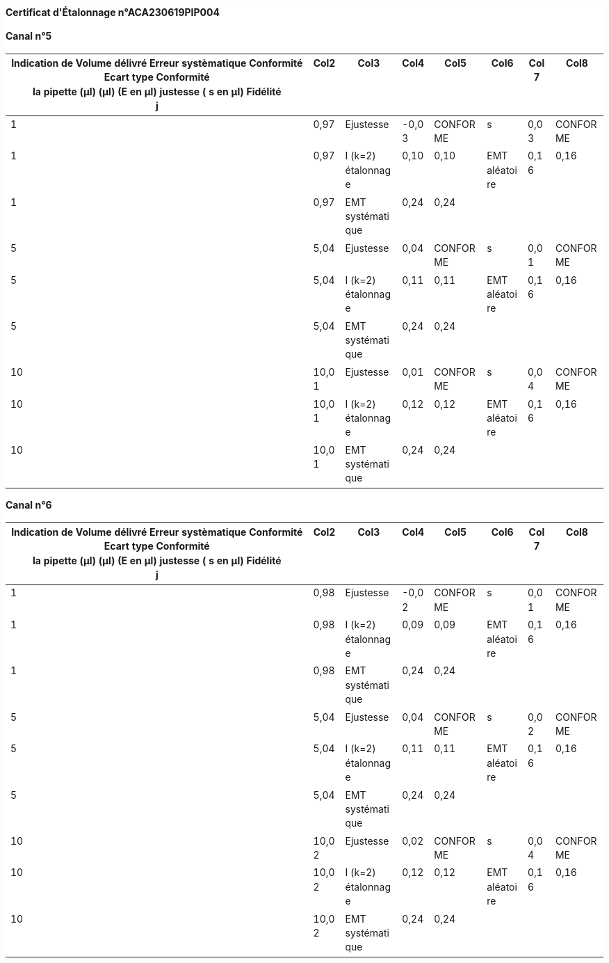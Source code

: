 **Certificat d'Étalonnage n°ACA230619PIP004**


**Canal n°5**


















|Indication de Volume délivré Erreur systèmatique Conformité Ecart type Conformité<br>la pipette (µl) (µl) (E en µl) justesse ( s en µl) Fidélité<br>j|Col2|Col3|Col4|Col5|Col6|Col7|Col8|
|---|---|---|---|---|---|---|---|
|1|0,97|Ejustesse|-0,03|CONFORME|s|0,03|CONFORME|
|1|0,97|I (k=2)<br>étalonnage|0,10|0,10|EMT<br>aléatoire|0,16|0,16|
|1|0,97|EMT<br>systématique|0,24|0,24||||
|5|5,04|Ejustesse|0,04|CONFORME|s|0,01|CONFORME|
|5|5,04|I (k=2)<br>étalonnage|0,11|0,11|EMT<br>aléatoire|0,16|0,16|
|5|5,04|EMT<br>systématique|0,24|0,24||||
|10|10,01|Ejustesse|0,01|CONFORME|s|0,04|CONFORME|
|10|10,01|I (k=2)<br>étalonnage|0,12|0,12|EMT<br>aléatoire|0,16|0,16|
|10|10,01|EMT<br>systématique|0,24|0,24||||


**Canal n°6**

















|Indication de Volume délivré Erreur systèmatique Conformité Ecart type Conformité<br>la pipette (µl) (µl) (E en µl) justesse ( s en µl) Fidélité<br>j|Col2|Col3|Col4|Col5|Col6|Col7|Col8|
|---|---|---|---|---|---|---|---|
|1|0,98|Ejustesse|-0,02|CONFORME|s|0,01|CONFORME|
|1|0,98|I (k=2)<br>étalonnage|0,09|0,09|EMT<br>aléatoire|0,16|0,16|
|1|0,98|EMT<br>systématique|0,24|0,24||||
|5|5,04|Ejustesse|0,04|CONFORME|s|0,02|CONFORME|
|5|5,04|I (k=2)<br>étalonnage|0,11|0,11|EMT<br>aléatoire|0,16|0,16|
|5|5,04|EMT<br>systématique|0,24|0,24||||
|10|10,02|Ejustesse|0,02|CONFORME|s|0,04|CONFORME|
|10|10,02|I (k=2)<br>étalonnage|0,12|0,12|EMT<br>aléatoire|0,16|0,16|
|10|10,02|EMT<br>systématique|0,24|0,24||||

